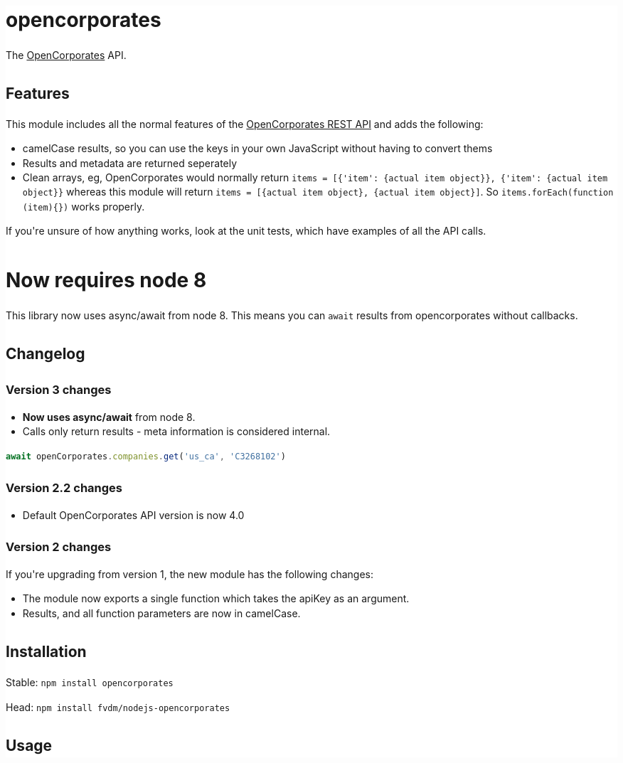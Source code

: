 # opencorporates

The [OpenCorporates](http://opencorporates.com) API.

## Features

This module includes all the normal features of the [OpenCorporates REST API](http://api.opencorporates.com/documentation/REST-API-introduction) and adds the following:

 - camelCase results, so you can use the keys in your own JavaScript without having to convert thems
 - Results and metadata are returned seperately
 - Clean arrays, eg, OpenCorporates would normally return `items = [{'item': {actual item object}}, {'item': {actual item object}}` whereas this module will return `items = [{actual item object}, {actual item object}]`. So `items.forEach(function(item){})` works properly.

If you're unsure of how anything works, look at the unit tests, which have examples of all the API calls.

# Now requires node 8

This library now uses async/await from node 8. This means you can `await` results from opencorporates without callbacks.

## Changelog

### Version 3 changes

 - **Now uses async/await** from node 8.
 - Calls only return results - meta information is considered internal.

```js
await openCorporates.companies.get('us_ca', 'C3268102')
```

### Version 2.2 changes

 - Default OpenCorporates API version is now 4.0

### Version 2 changes

If you're upgrading from version 1, the new module has the following changes:

 - The module now exports a single function which takes the apiKey as an argument.
 - Results, and all function parameters are now in camelCase.

## Installation

Stable: `npm install opencorporates`

Head: `npm install fvdm/nodejs-opencorporates`

## Usage
